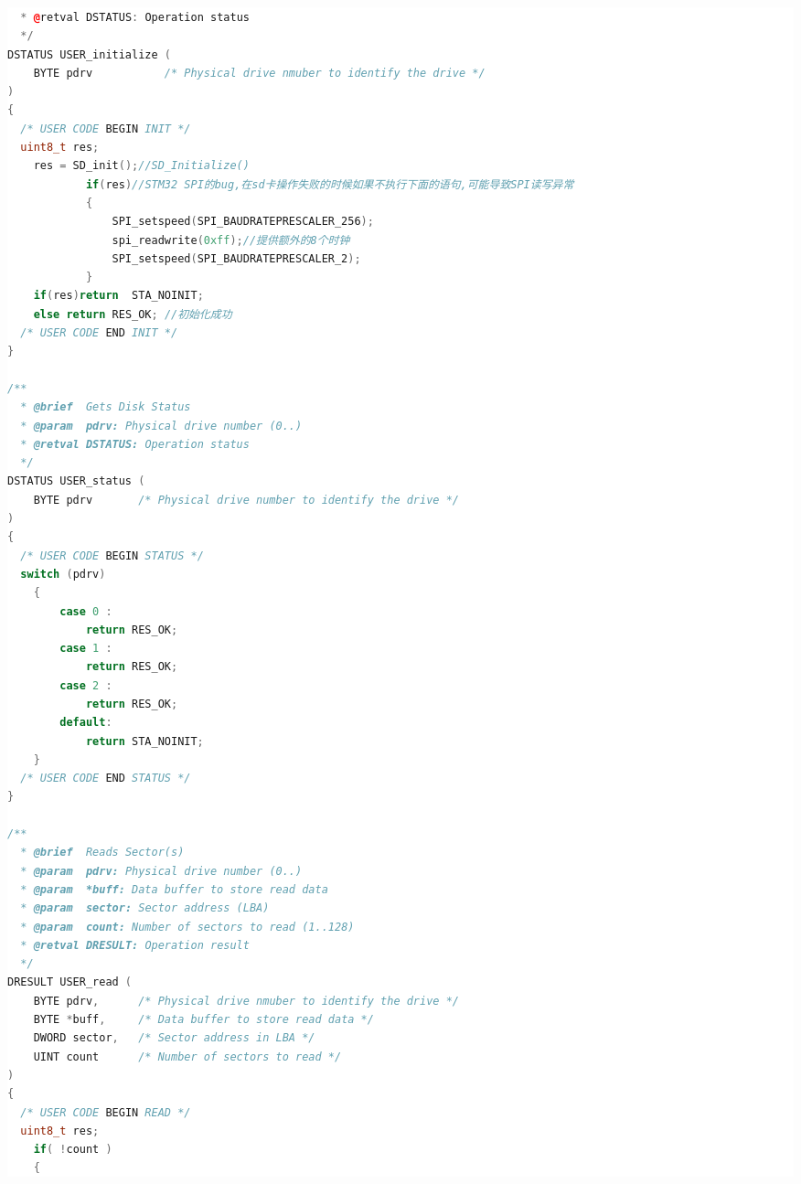 ```cpp
  * @retval DSTATUS: Operation status
  */
DSTATUS USER_initialize (
	BYTE pdrv           /* Physical drive nmuber to identify the drive */
)
{
  /* USER CODE BEGIN INIT */
  uint8_t res;
	res = SD_init();//SD_Initialize() 
		 	if(res)//STM32 SPI的bug,在sd卡操作失败的时候如果不执行下面的语句,可能导致SPI读写异常
			{
				SPI_setspeed(SPI_BAUDRATEPRESCALER_256);
				spi_readwrite(0xff);//提供额外的8个时钟
				SPI_setspeed(SPI_BAUDRATEPRESCALER_2);
			}
	if(res)return  STA_NOINIT;
	else return RES_OK; //初始化成功
  /* USER CODE END INIT */
}
 
/**
  * @brief  Gets Disk Status 
  * @param  pdrv: Physical drive number (0..)
  * @retval DSTATUS: Operation status
  */
DSTATUS USER_status (
	BYTE pdrv       /* Physical drive number to identify the drive */
)
{
  /* USER CODE BEGIN STATUS */
  switch (pdrv)
	{
		case 0 :
			return RES_OK;
		case 1 :
			return RES_OK;
		case 2 :
			return RES_OK;
		default:
			return STA_NOINIT;
	}
  /* USER CODE END STATUS */
}

/**
  * @brief  Reads Sector(s) 
  * @param  pdrv: Physical drive number (0..)
  * @param  *buff: Data buffer to store read data
  * @param  sector: Sector address (LBA)
  * @param  count: Number of sectors to read (1..128)
  * @retval DRESULT: Operation result
  */
DRESULT USER_read (
	BYTE pdrv,      /* Physical drive nmuber to identify the drive */
	BYTE *buff,     /* Data buffer to store read data */
	DWORD sector,   /* Sector address in LBA */
	UINT count      /* Number of sectors to read */
)
{
  /* USER CODE BEGIN READ */
  uint8_t res;
	if( !count )
	{    
```